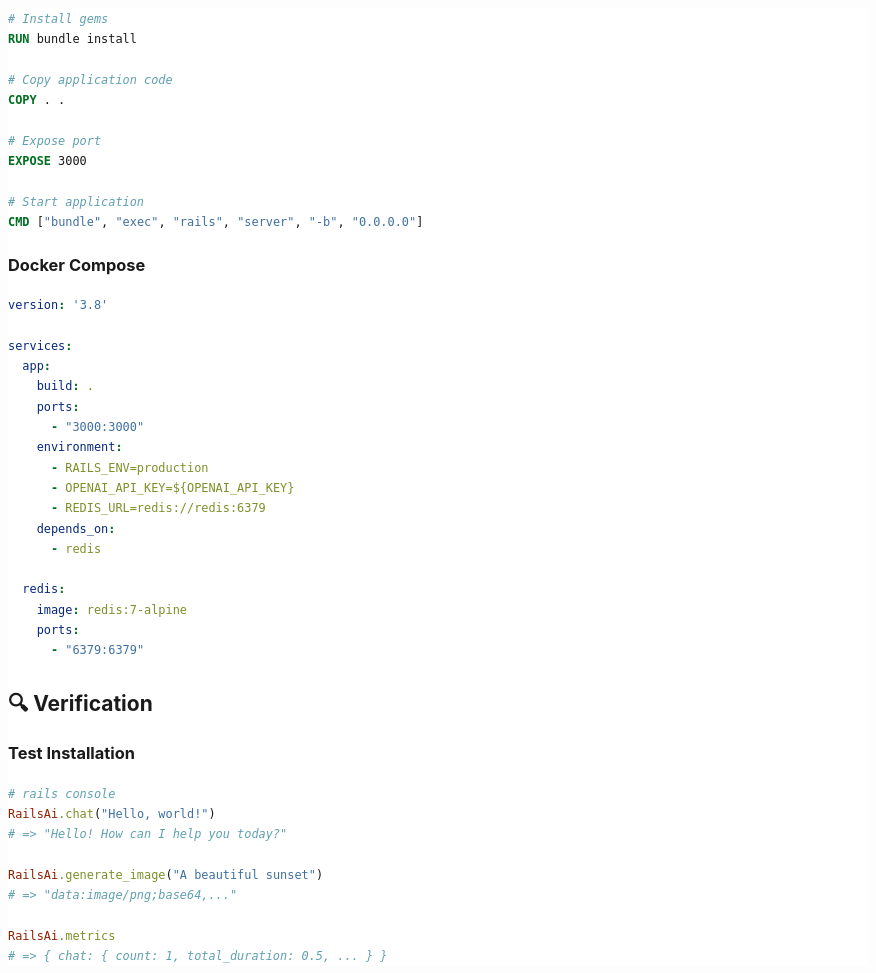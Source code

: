 ```dockerfile
# Install gems
RUN bundle install

# Copy application code
COPY . .

# Expose port
EXPOSE 3000

# Start application
CMD ["bundle", "exec", "rails", "server", "-b", "0.0.0.0"]
```

### Docker Compose

```yaml
version: '3.8'

services:
  app:
    build: .
    ports:
      - "3000:3000"
    environment:
      - RAILS_ENV=production
      - OPENAI_API_KEY=${OPENAI_API_KEY}
      - REDIS_URL=redis://redis:6379
    depends_on:
      - redis

  redis:
    image: redis:7-alpine
    ports:
      - "6379:6379"
```

## 🔍 Verification

### Test Installation

```ruby
# rails console
RailsAi.chat("Hello, world!")
# => "Hello! How can I help you today?"

RailsAi.generate_image("A beautiful sunset")
# => "data:image/png;base64,..."

RailsAi.metrics
# => { chat: { count: 1, total_duration: 0.5, ... } }
```
